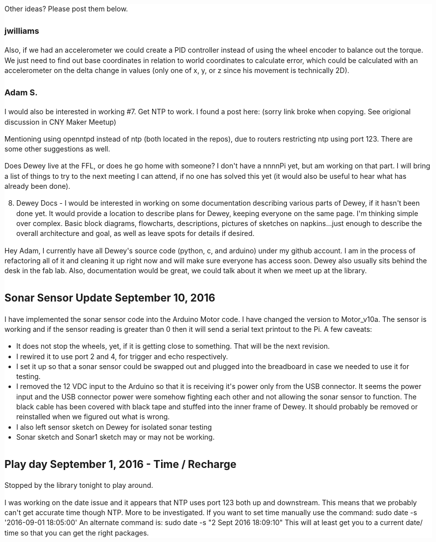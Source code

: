 Other ideas? Please post them below. 
### jwilliams
Also, if we had an accelerometer we could create a PID controller instead of using the wheel encoder to balance out the torque. We just need to find out base coordinates in relation to world coordinates to calculate error, which could be calculated with an accelerometer on the delta change in values (only one of x, y, or z since his movement is technically 2D).

### Adam S. 
I would also be interested in working #7. Get NTP to work. I found a post here: (sorry link broke when copying.  See origional discussion in CNY Maker Meetup)

Mentioning using openntpd instead of ntp (both located in the repos), due to routers restricting ntp using port 123. There are some other suggestions as well.

Does Dewey live at the FFL, or does he go home with someone? I don't have a nnnnPi yet, but am working on that part. I will bring a list of things to try to the next meeting I can attend, if no one has solved this yet (it would also be useful to hear what has already been done).

8. Dewey Docs - I would be interested in working on some documentation describing various parts of Dewey, if it hasn't been done yet. It would provide a location to describe plans for Dewey, keeping everyone on the same page. I'm thinking simple over complex. Basic block diagrams, flowcharts, descriptions, pictures of sketches on napkins...just enough to describe the overall architecture and goal, as well as leave spots for details if desired.

Hey Adam, I currently have all Dewey's source code (python, c, and arduino) under my github account. I am in the process of refactoring all of it and cleaning it up right now and will make sure everyone has access soon. Dewey also usually sits behind the desk in the fab lab. Also, documentation would be great, we could talk about it when we meet up at the library. 

## Sonar Sensor Update September 10, 2016
I have implemented the sonar sensor code into the Arduino Motor code. I have changed the version to Motor_v10a. The sensor is working and if the sensor reading is greater than 0 then it will send a serial text printout to the Pi. A few caveats:
- It does not stop the wheels, yet, if it is getting close to something. That will be the next revision.
- I rewired it to use port 2 and 4, for trigger and echo respectively.
- I set it up so that a sonar sensor could be swapped out and plugged into the breadboard in case we needed to use it for testing.
- I removed the 12 VDC input to the Arduino so that it is receiving it's power only from the USB connector. It seems the power input and the USB connector power were somehow fighting each other and not allowing the sonar sensor to function. The black cable has been covered with black tape and stuffed into the inner frame of Dewey. It should probably be removed or reinstalled when we figured out what is wrong.
- I also left sensor sketch on Dewey for isolated sonar testing
- Sonar sketch and Sonar1 sketch may or may not be working. 

## Play day September 1, 2016 - Time / Recharge
Stopped by the library tonight to play around.

I was working on the date issue and it appears that NTP uses port 123 both up and downstream. This means that we probably can't get accurate time though NTP. More to be investigated.
If you want to set time manually use the command:
sudo date -s '2016-09-01 18:05:00'
An alternate command is:
sudo date -s "2 Sept 2016 18:09:10"
This will at least get you to a current date/ time so that you can get the right packages.
